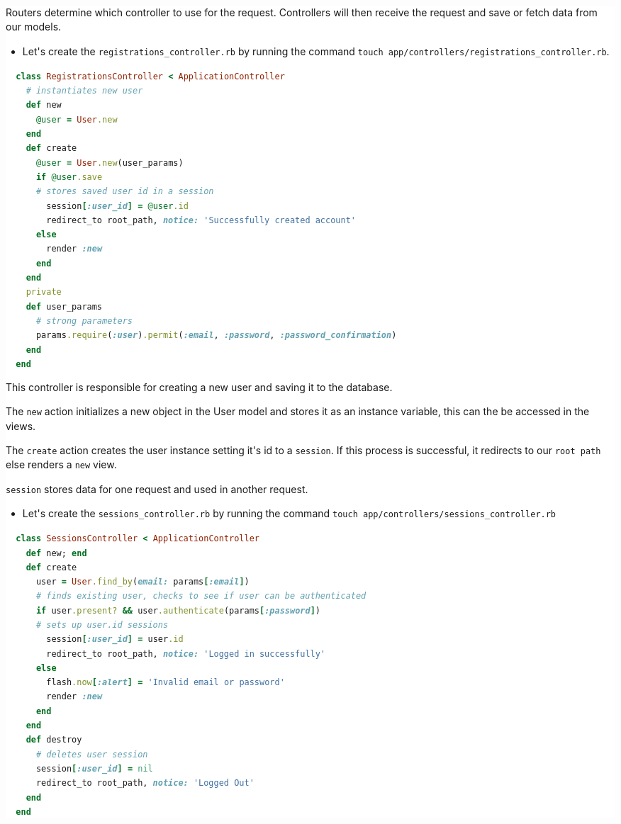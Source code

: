 Routers determine which controller to use for the request. Controllers will then receive the request and save or fetch data from our models.

- Let's create the `registrations_controller.rb` by running the command `touch app/controllers/registrations_controller.rb`.

```rb
  class RegistrationsController < ApplicationController
    # instantiates new user
    def new
      @user = User.new
    end
    def create
      @user = User.new(user_params)
      if @user.save
      # stores saved user id in a session
        session[:user_id] = @user.id
        redirect_to root_path, notice: 'Successfully created account'
      else
        render :new
      end
    end
    private
    def user_params
      # strong parameters
      params.require(:user).permit(:email, :password, :password_confirmation)
    end
  end
```

This controller is responsible for creating a new user and saving it to the database.

The `new` action initializes a new object in the User model and stores it as an instance variable, this can the be accessed in the views.

The `create` action creates the user instance setting it's id to a `session`. If this process is successful, it redirects to our `root path` else renders a `new` view.

`session` stores data for one request and used in another request.

- Let's create the `sessions_controller.rb` by running the command `touch app/controllers/sessions_controller.rb`

```rb
  class SessionsController < ApplicationController
    def new; end
    def create
      user = User.find_by(email: params[:email])
      # finds existing user, checks to see if user can be authenticated
      if user.present? && user.authenticate(params[:password])
      # sets up user.id sessions
        session[:user_id] = user.id
        redirect_to root_path, notice: 'Logged in successfully'
      else
        flash.now[:alert] = 'Invalid email or password'
        render :new
      end
    end
    def destroy
      # deletes user session
      session[:user_id] = nil
      redirect_to root_path, notice: 'Logged Out'
    end
  end
```
